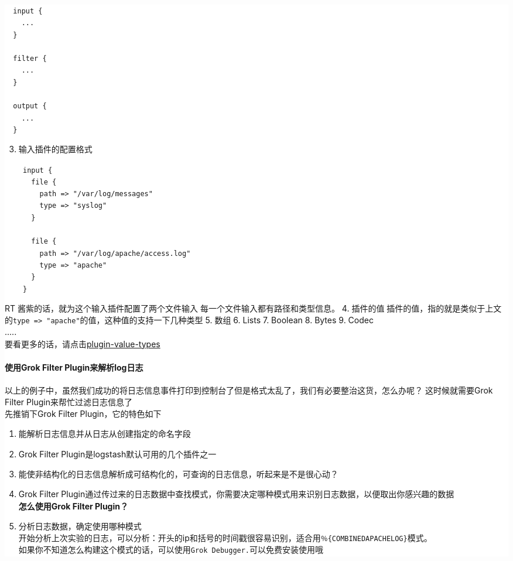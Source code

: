       input {
        ...
      }
      
      filter {
        ...
      }
      
      output {
        ...
      }

3. 输入插件的配置格式

        input {
          file {
            path => "/var/log/messages"
            type => "syslog"
          }
       
          file {
            path => "/var/log/apache/access.log"
            type => "apache"
          }
        }

RT 酱紫的话，就为这个输入插件配置了两个文件输入
每一个文件输入都有路径和类型信息。
4. 插件的值
  插件的值，指的就是类似于上文的`type => "apache"`的值，这种值的支持一下几种类型
5. 数组
6. Lists
7. Boolean 
8. Bytes 
9. Codec  
  .....   
  要看更多的话，请点击[plugin-value-types](https://www.elastic.co/guide/en/logstash/current/configuration-file-structure.html#plugin-value-types)



#### 使用Grok Filter Plugin来解析log日志

以上的例子中，虽然我们成功的将日志信息事件打印到控制台了但是格式太乱了，我们有必要整治这货，怎么办呢？
这时候就需要Grok Filter Plugin来帮忙过滤日志信息了  
先推销下Grok Filter Plugin，它的特色如下  

1. 能解析日志信息并从日志从创建指定的命名字段  

2. Grok Filter Plugin是logstash默认可用的几个插件之一  

3. 能使非结构化的日志信息解析成可结构化的，可查询的日志信息，听起来是不是很心动？  

4. Grok Filter Plugin通过传过来的日志数据中查找模式，你需要决定哪种模式用来识别日志数据，以便取出你感兴趣的数据  
   **怎么使用Grok Filter Plugin？**   

5. 分析日志数据，确定使用哪种模式  
   开始分析上次实验的日志，可以分析：开头的ip和括号的时间戳很容易识别，适合用`％{COMBINEDAPACHELOG}`模式。  
   如果你不知道怎么构建这个模式的话，可以使用`Grok Debugger.`可以免费安装使用哦  
